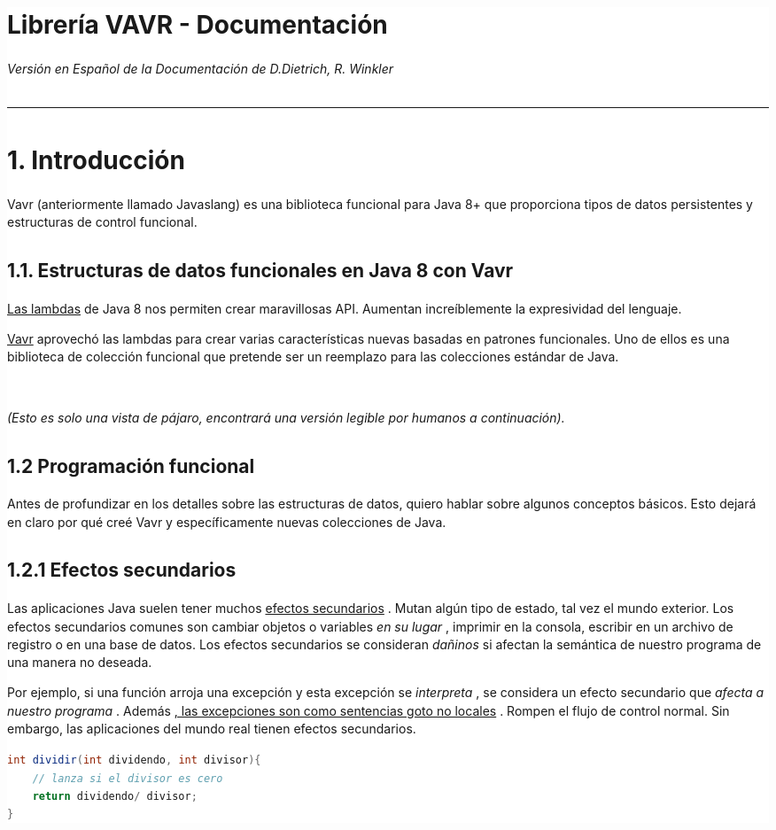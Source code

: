 # Librería VAVR - Documentación

###### Versión en Español de la Documentación de D.Dietrich, R. Winkler

---

# 1. Introducción

Vavr (anteriormente llamado Javaslang) es una biblioteca funcional para Java 8+ que proporciona tipos de datos persistentes y estructuras de control funcional.

## 1.1. Estructuras de datos funcionales en Java 8 con Vavr

[Las lambdas](https://docs.oracle.com/javase/tutorial/java/javaOO/lambdaexpressions.html) de Java 8 nos permiten crear maravillosas API. Aumentan increíblemente la expresividad del lenguaje.



[Vavr](https://www.vavr.io/) aprovechó las lambdas para crear varias características nuevas basadas en patrones funcionales. Uno de ellos es una biblioteca de colección funcional que pretende ser un reemplazo para las colecciones estándar de Java.

<img title="" src="file:///C:/Users/jdgomez/AppData/Roaming/marktext/images/2022-04-27-09-44-36-image.png" alt="" width="665" data-align="center">

*(Esto es solo una vista de pájaro, encontrará una versión legible por humanos a continuación).*

## 1.2 Programación funcional

Antes de profundizar en los detalles sobre las estructuras de datos, quiero hablar sobre algunos conceptos básicos. Esto dejará en claro por qué creé Vavr y específicamente nuevas colecciones de Java.

## 1.2.1 Efectos secundarios

Las aplicaciones Java suelen tener muchos [efectos secundarios](https://en.wikipedia.org/wiki/Side_effect_(computer_science)) . Mutan algún tipo de estado, tal vez el mundo exterior. Los efectos secundarios comunes son cambiar objetos o variables *en su lugar* , imprimir en la consola, escribir en un archivo de registro o en una base de datos. Los efectos secundarios se consideran *dañinos* si afectan la semántica de nuestro programa de una manera no deseada.

Por ejemplo, si una función arroja una excepción y esta excepción se *interpreta* , se considera un efecto secundario que *afecta a nuestro programa* . Además [, las excepciones son como sentencias goto no locales](http://c2.com/cgi/wiki?DontUseExceptionsForFlowControl) . Rompen el flujo de control normal. Sin embargo, las aplicaciones del mundo real tienen efectos secundarios.

```java
int dividir(int dividendo, int divisor){
    // lanza si el divisor es cero
    return dividendo/ divisor;
}
```
